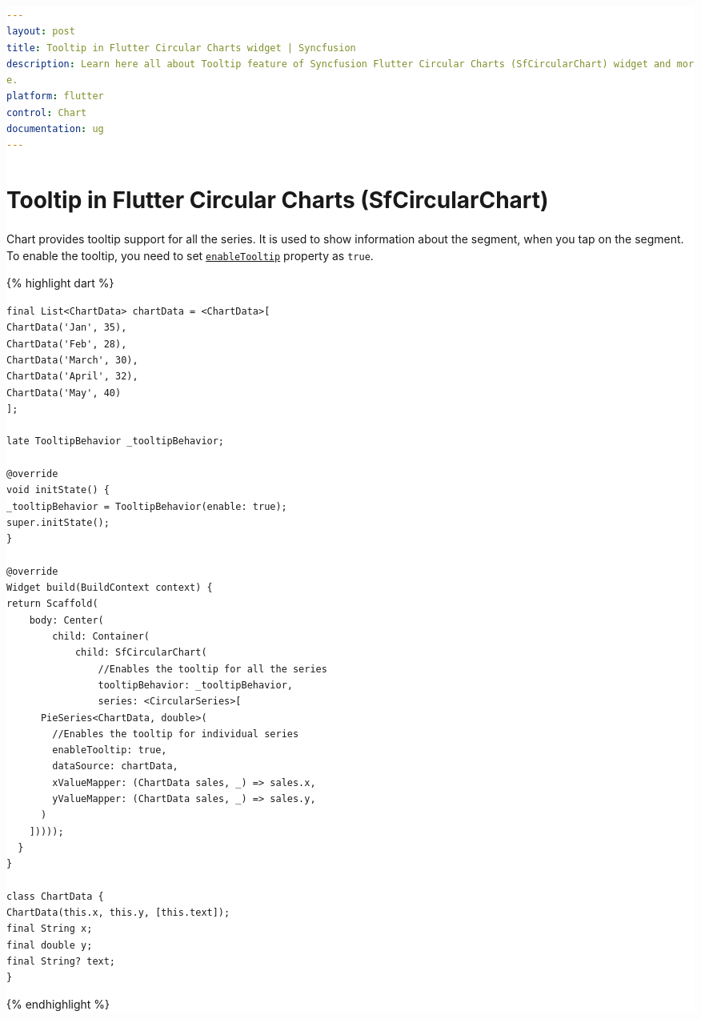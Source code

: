 ```yaml
---
layout: post
title: Tooltip in Flutter Circular Charts widget | Syncfusion 
description: Learn here all about Tooltip feature of Syncfusion Flutter Circular Charts (SfCircularChart) widget and more.
platform: flutter
control: Chart
documentation: ug
---
```


# Tooltip in Flutter Circular Charts (SfCircularChart)

Chart provides tooltip support for all the series. It is used to show information about the segment, when you tap on the segment. To enable the tooltip, you need to set [`enableTooltip`](https://pub.dev/documentation/syncfusion_flutter_charts/latest/charts/CircularSeries/enableTooltip.html) property as `true`.

{% highlight dart %} 
    
    final List<ChartData> chartData = <ChartData>[
    ChartData('Jan', 35),
    ChartData('Feb', 28),
    ChartData('March', 30),
    ChartData('April', 32),
    ChartData('May', 40)
    ];

    late TooltipBehavior _tooltipBehavior;

    @override
    void initState() {
    _tooltipBehavior = TooltipBehavior(enable: true);
    super.initState();
    }

    @override
    Widget build(BuildContext context) {
    return Scaffold(
        body: Center(
            child: Container(
                child: SfCircularChart(
                    //Enables the tooltip for all the series
                    tooltipBehavior: _tooltipBehavior,
                    series: <CircularSeries>[
          PieSeries<ChartData, double>(
            //Enables the tooltip for individual series
            enableTooltip: true,
            dataSource: chartData,
            xValueMapper: (ChartData sales, _) => sales.x,
            yValueMapper: (ChartData sales, _) => sales.y,            
          )
        ]))));
      }
    }

    class ChartData {
    ChartData(this.x, this.y, [this.text]);
    final String x;
    final double y;
    final String? text;
    }

{% endhighlight %}
